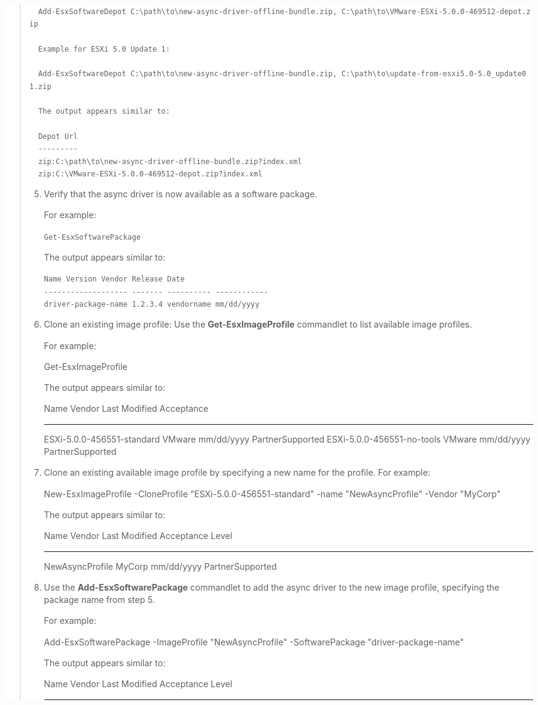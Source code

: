 >     	Add-EsxSoftwareDepot C:\path\to\new-async-driver-offline-bundle.zip, C:\path\to\VMware-ESXi-5.0.0-469512-depot.zip
>
>       Example for ESXi 5.0 Update 1:
>
> 		Add-EsxSoftwareDepot C:\path\to\new-async-driver-offline-bundle.zip, C:\path\to\update-from-esxi5.0-5.0_update01.zip
>
>       The output appears similar to:
>
>     	Depot Url
>     	---------
>     	zip:C:\path\to\new-async-driver-offline-bundle.zip?index.xml
>		zip:C:\VMware-ESXi-5.0.0-469512-depot.zip?index.xml
>
> 5. Verify that the async driver is now available as a software package.
>
>       For example:
>
> 		 Get-EsxSoftwarePackage
>
>       The output appears similar to:
>
> 		 Name Version Vendor Release Date
> 		 ------------------- ------- ---------- ------------
> 		 driver-package-name 1.2.3.4 vendorname mm/dd/yyyy
>
> 6. Clone an existing image profile:
>        Use the **Get-EsxImageProfile** commandlet to list available image profiles.
>
>       For example:
>
>		Get-EsxImageProfile
>	
> 	  The output appears similar to:
>	
>		Name Vendor Last Modified Acceptance
>		-------------------------- ------ ------------- ---------------
>		ESXi-5.0.0-456551-standard VMware mm/dd/yyyy PartnerSupported
>		ESXi-5.0.0-456551-no-tools VMware mm/dd/yyyy PartnerSupported
>
> 7. Clone an existing available image profile by specifying a new name for the profile.
>       For example:
>
>		New-EsxImageProfile -CloneProfile "ESXi-5.0.0-456551-standard" -name "NewAsyncProfile" -Vendor "MyCorp"
>
>       The output appears similar to:
>
>		Name Vendor Last Modified Acceptance Level
>		--------------- ------ ------------- ----------------
>		NewAsyncProfile MyCorp mm/dd/yyyy PartnerSupported
>
> 8. Use the **Add-EsxSoftwarePackage** commandlet to add the async driver to the new image profile, specifying the package name from step 5.
>
>       For example:
>
>		Add-EsxSoftwarePackage -ImageProfile "NewAsyncProfile" -SoftwarePackage "driver-package-name"
>
>       The output appears similar to:
>
>		Name Vendor Last Modified Acceptance Level
>		--------------- ------ ------------- ----------------
